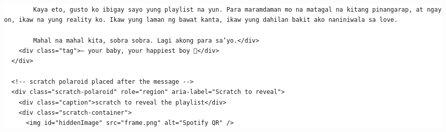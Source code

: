             Kaya eto, gusto ko ibigay sayo yung playlist na yun. Para maramdaman mo na matagal na kitang pinangarap, at ngayon, ikaw na yung reality ko. Ikaw yung laman ng bawat kanta, ikaw yung dahilan bakit ako naniniwala sa love.

            Mahal na mahal kita, sobra sobra. Lagi akong para sa’yo.</div>
        <div class="tag">– your baby, your happiest boy 🩵</div>
      </div>

      <!-- scratch polaroid placed after the message -->
      <div class="scratch-polaroid" role="region" aria-label="Scratch to reveal">
        <div class="caption">scratch to reveal the playlist</div>
        <div class="scratch-container">
          <img id="hiddenImage" src="frame.png" alt="Spotify QR" />